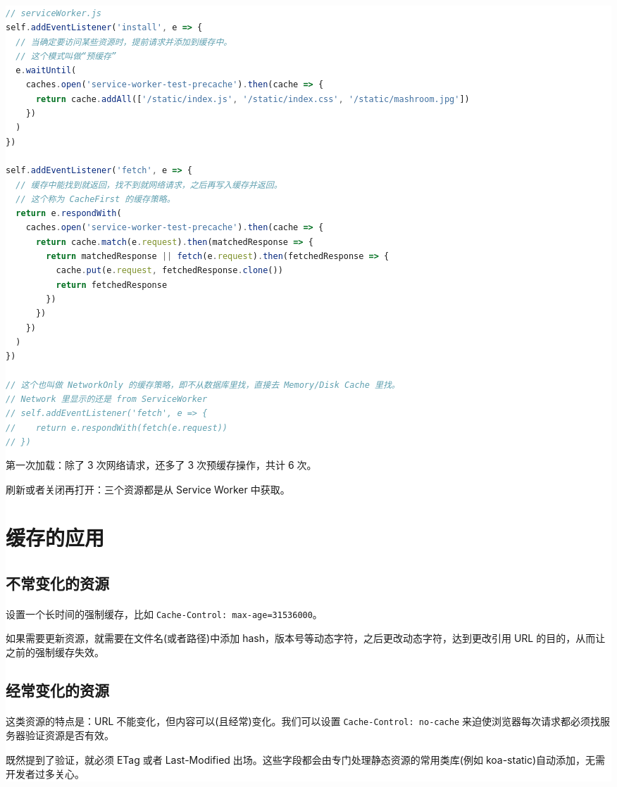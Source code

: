 ```js
// serviceWorker.js
self.addEventListener('install', e => {
  // 当确定要访问某些资源时，提前请求并添加到缓存中。
  // 这个模式叫做“预缓存”
  e.waitUntil(
    caches.open('service-worker-test-precache').then(cache => {
      return cache.addAll(['/static/index.js', '/static/index.css', '/static/mashroom.jpg'])
    })
  )
})

self.addEventListener('fetch', e => {
  // 缓存中能找到就返回，找不到就网络请求，之后再写入缓存并返回。
  // 这个称为 CacheFirst 的缓存策略。
  return e.respondWith(
    caches.open('service-worker-test-precache').then(cache => {
      return cache.match(e.request).then(matchedResponse => {
        return matchedResponse || fetch(e.request).then(fetchedResponse => {
          cache.put(e.request, fetchedResponse.clone())
          return fetchedResponse
        })
      })
    })
  )
})

// 这个也叫做 NetworkOnly 的缓存策略，即不从数据库里找，直接去 Memory/Disk Cache 里找。
// Network 里显示的还是 from ServiceWorker
// self.addEventListener('fetch', e => {
//    return e.respondWith(fetch(e.request))
// })
```

第一次加载：除了 3 次网络请求，还多了 3 次预缓存操作，共计 6 次。

刷新或者关闭再打开：三个资源都是从 Service Worker 中获取。

# 缓存的应用

## 不常变化的资源

设置一个长时间的强制缓存，比如 `Cache-Control: max-age=31536000`。

如果需要更新资源，就需要在文件名(或者路径)中添加 hash，版本号等动态字符，之后更改动态字符，达到更改引用 URL 的目的，从而让之前的强制缓存失效。

## 经常变化的资源

这类资源的特点是：URL 不能变化，但内容可以(且经常)变化。我们可以设置 `Cache-Control: no-cache` 来迫使浏览器每次请求都必须找服务器验证资源是否有效。

既然提到了验证，就必须 ETag 或者 Last-Modified 出场。这些字段都会由专门处理静态资源的常用类库(例如 koa-static)自动添加，无需开发者过多关心。
